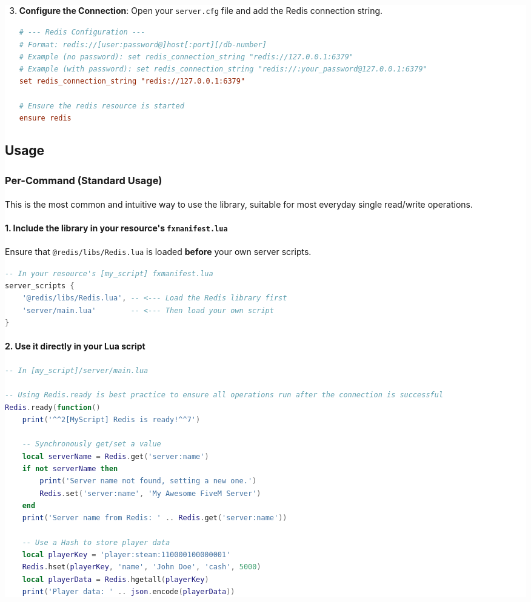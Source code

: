 3.  **Configure the Connection**: Open your `server.cfg` file and add the Redis connection string.

    ```cfg
    # --- Redis Configuration ---
    # Format: redis://[user:password@]host[:port][/db-number]
    # Example (no password): set redis_connection_string "redis://127.0.0.1:6379"
    # Example (with password): set redis_connection_string "redis://:your_password@127.0.0.1:6379"
    set redis_connection_string "redis://127.0.0.1:6379"

    # Ensure the redis resource is started
    ensure redis
    ```

## Usage

### Per-Command (Standard Usage)

This is the most common and intuitive way to use the library, suitable for most everyday single read/write operations.

#### 1\. Include the library in your resource's `fxmanifest.lua`

Ensure that `@redis/libs/Redis.lua` is loaded **before** your own server scripts.

```lua
-- In your resource's [my_script] fxmanifest.lua
server_scripts {
    '@redis/libs/Redis.lua', -- <--- Load the Redis library first
    'server/main.lua'        -- <--- Then load your own script
}
```

#### 2\. Use it directly in your Lua script

```lua
-- In [my_script]/server/main.lua

-- Using Redis.ready is best practice to ensure all operations run after the connection is successful
Redis.ready(function()
    print('^^2[MyScript] Redis is ready!^^7')

    -- Synchronously get/set a value
    local serverName = Redis.get('server:name')
    if not serverName then
        print('Server name not found, setting a new one.')
        Redis.set('server:name', 'My Awesome FiveM Server')
    end
    print('Server name from Redis: ' .. Redis.get('server:name'))

    -- Use a Hash to store player data
    local playerKey = 'player:steam:110000100000001'
    Redis.hset(playerKey, 'name', 'John Doe', 'cash', 5000)
    local playerData = Redis.hgetall(playerKey)
    print('Player data: ' .. json.encode(playerData))
```